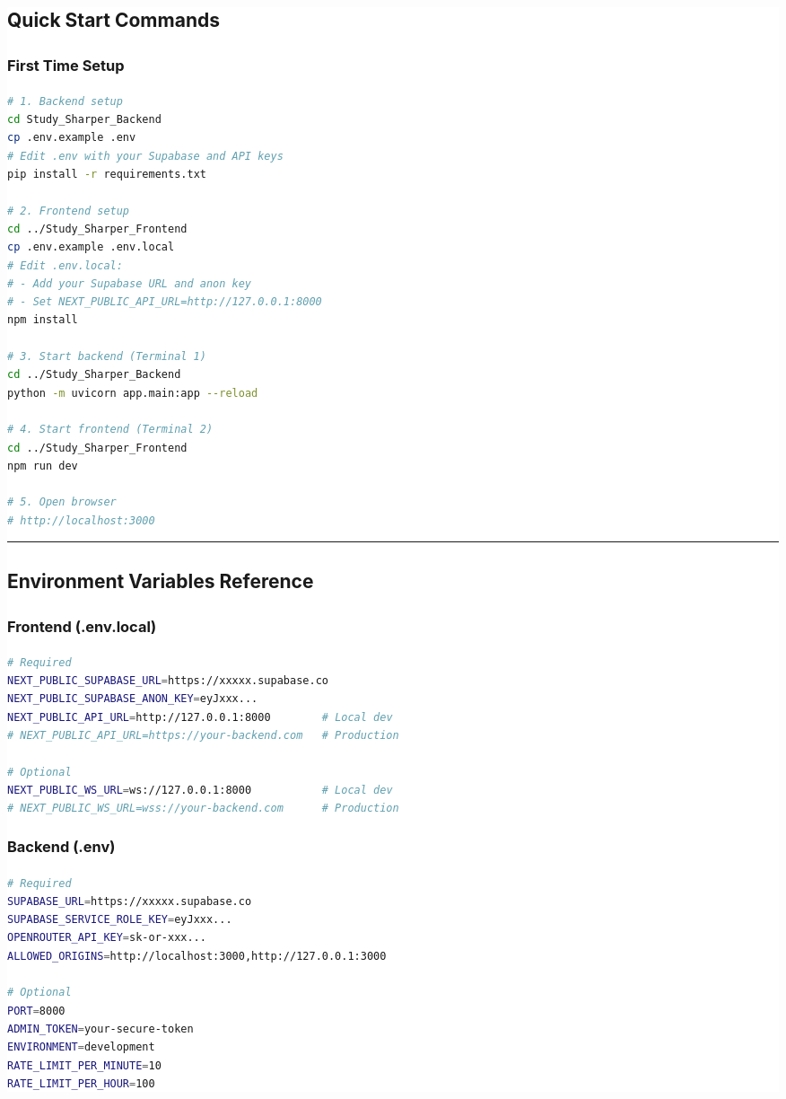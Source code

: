 
## Quick Start Commands

### **First Time Setup**

```bash
# 1. Backend setup
cd Study_Sharper_Backend
cp .env.example .env
# Edit .env with your Supabase and API keys
pip install -r requirements.txt

# 2. Frontend setup
cd ../Study_Sharper_Frontend
cp .env.example .env.local
# Edit .env.local:
# - Add your Supabase URL and anon key
# - Set NEXT_PUBLIC_API_URL=http://127.0.0.1:8000
npm install

# 3. Start backend (Terminal 1)
cd ../Study_Sharper_Backend
python -m uvicorn app.main:app --reload

# 4. Start frontend (Terminal 2)
cd ../Study_Sharper_Frontend
npm run dev

# 5. Open browser
# http://localhost:3000
```

---

## Environment Variables Reference

### **Frontend (.env.local)**
```bash
# Required
NEXT_PUBLIC_SUPABASE_URL=https://xxxxx.supabase.co
NEXT_PUBLIC_SUPABASE_ANON_KEY=eyJxxx...
NEXT_PUBLIC_API_URL=http://127.0.0.1:8000        # Local dev
# NEXT_PUBLIC_API_URL=https://your-backend.com   # Production

# Optional
NEXT_PUBLIC_WS_URL=ws://127.0.0.1:8000           # Local dev
# NEXT_PUBLIC_WS_URL=wss://your-backend.com      # Production
```

### **Backend (.env)**
```bash
# Required
SUPABASE_URL=https://xxxxx.supabase.co
SUPABASE_SERVICE_ROLE_KEY=eyJxxx...
OPENROUTER_API_KEY=sk-or-xxx...
ALLOWED_ORIGINS=http://localhost:3000,http://127.0.0.1:3000

# Optional
PORT=8000
ADMIN_TOKEN=your-secure-token
ENVIRONMENT=development
RATE_LIMIT_PER_MINUTE=10
RATE_LIMIT_PER_HOUR=100
```